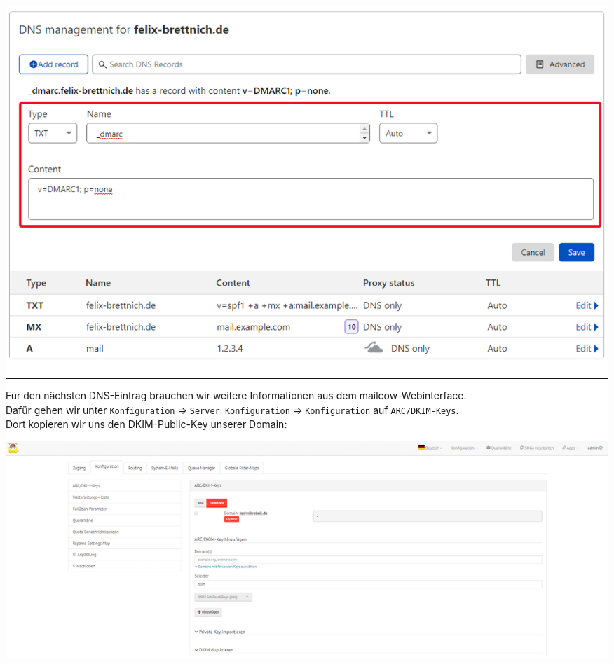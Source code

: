 ![TXT-DMARC Record](./images_de/cloudflare-txt-dmarc.png)

---

Für den nächsten DNS-Eintrag brauchen wir weitere Informationen aus dem mailcow-Webinterface.  
Dafür gehen wir unter `Konfiguration` => `Server Konfiguration` => `Konfiguration` auf `ARC/DKIM-Keys`.  
Dort kopieren wir uns den DKIM-Public-Key unserer Domain:  

![DKIM Public Key](./images_de/mailcow-dkim-public-key.png)
